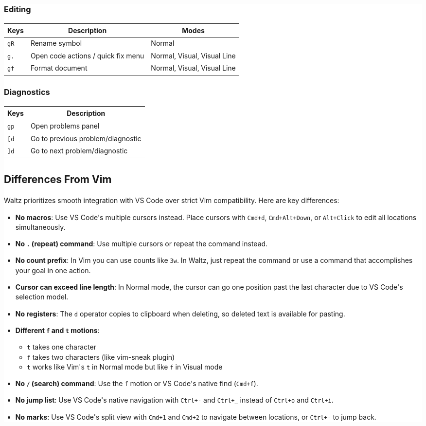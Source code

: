 ### Editing

| Keys | Description | Modes |
|-|-|-|
| `gR` | Rename symbol | Normal |
| `g.` | Open code actions / quick fix menu | Normal, Visual, Visual Line |
| `gf` | Format document | Normal, Visual, Visual Line |

### Diagnostics

| Keys | Description |
|-|-|
| `gp` | Open problems panel |
| `[d` | Go to previous problem/diagnostic |
| `]d` | Go to next problem/diagnostic |

## Differences From Vim

Waltz prioritizes smooth integration with VS Code over strict Vim compatibility. Here are key differences:

- **No macros**: Use VS Code's multiple cursors instead. Place cursors with `Cmd+d`, `Cmd+Alt+Down`, or `Alt+Click` to edit all locations simultaneously.

- **No `.` (repeat) command**: Use multiple cursors or repeat the command instead.

- **No count prefix**: In Vim you can use counts like `3w`. In Waltz, just repeat the command or use a command that accomplishes your goal in one action.

- **Cursor can exceed line length**: In Normal mode, the cursor can go one position past the last character due to VS Code's selection model.

- **No registers**: The `d` operator copies to clipboard when deleting, so deleted text is available for pasting.

- **Different `f` and `t` motions**:
  - `t` takes one character
  - `f` takes two characters (like vim-sneak plugin)
  - `t` works like Vim's `t` in Normal mode but like `f` in Visual mode

- **No `/` (search) command**: Use the `f` motion or VS Code's native find (`Cmd+f`).

- **No jump list**: Use VS Code's native navigation with `Ctrl+-` and `Ctrl+_` instead of `Ctrl+o` and `Ctrl+i`.

- **No marks**: Use VS Code's split view with `Cmd+1` and `Cmd+2` to navigate between locations, or `Ctrl+-` to jump back.
